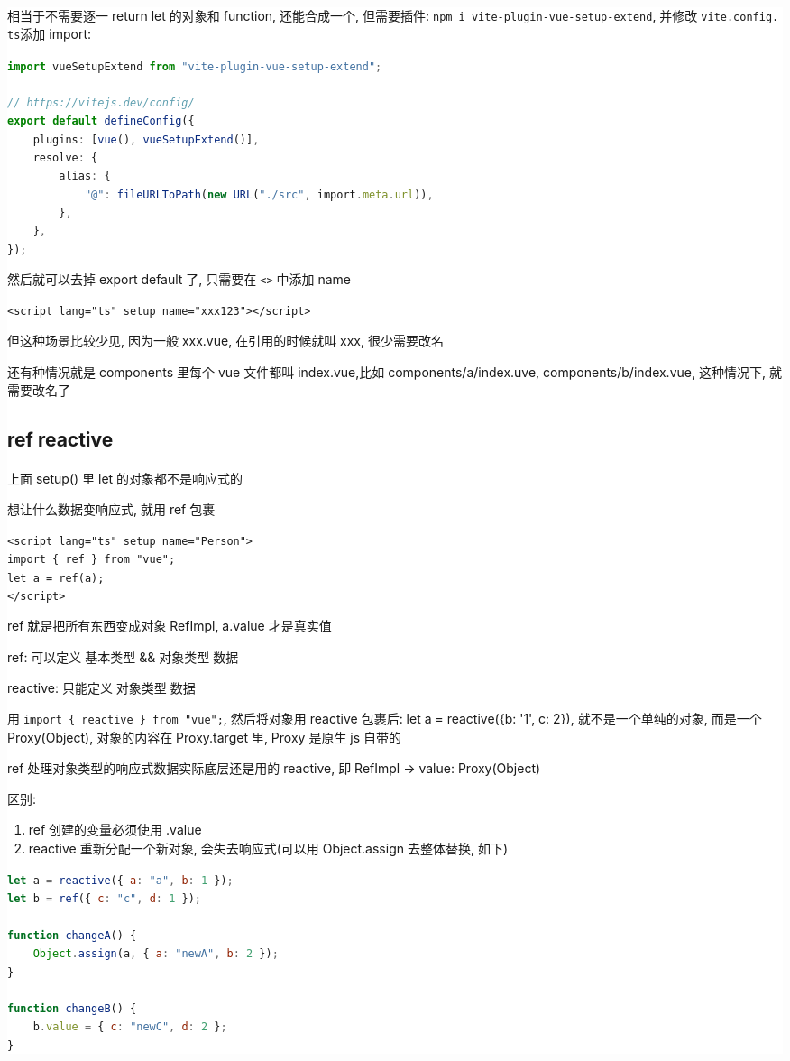 相当于不需要逐一 return let 的对象和 function, 还能合成一个, 但需要插件: `npm i vite-plugin-vue-setup-extend`, 并修改 `vite.config.ts`添加 import:

```ts
import vueSetupExtend from "vite-plugin-vue-setup-extend";

// https://vitejs.dev/config/
export default defineConfig({
    plugins: [vue(), vueSetupExtend()],
    resolve: {
        alias: {
            "@": fileURLToPath(new URL("./src", import.meta.url)),
        },
    },
});
```

然后就可以去掉 export default 了, 只需要在 `<>` 中添加 name

```vue
<script lang="ts" setup name="xxx123"></script>
```

但这种场景比较少见, 因为一般 xxx.vue, 在引用的时候就叫 xxx, 很少需要改名

还有种情况就是 components 里每个 vue 文件都叫 index.vue,比如 components/a/index.uve, components/b/index.vue, 这种情况下, 就需要改名了

## ref reactive

上面 setup() 里 let 的对象都不是响应式的

想让什么数据变响应式, 就用 ref 包裹

```vue
<script lang="ts" setup name="Person">
import { ref } from "vue";
let a = ref(a);
</script>
```

ref 就是把所有东西变成对象 RefImpl, a.value 才是真实值

ref: 可以定义 基本类型 && 对象类型 数据

reactive: 只能定义 对象类型 数据

用 `import { reactive } from "vue";`, 然后将对象用 reactive 包裹后: let a = reactive({b: '1', c: 2}), 就不是一个单纯的对象, 而是一个 Proxy(Object), 对象的内容在 Proxy.target 里, Proxy 是原生 js 自带的

ref 处理对象类型的响应式数据实际底层还是用的 reactive, 即 RefImpl -> value: Proxy(Object)

区别:

1. ref 创建的变量必须使用 .value
2. reactive 重新分配一个新对象, 会失去响应式(可以用 Object.assign 去整体替换, 如下)

```js
let a = reactive({ a: "a", b: 1 });
let b = ref({ c: "c", d: 1 });

function changeA() {
    Object.assign(a, { a: "newA", b: 2 });
}

function changeB() {
    b.value = { c: "newC", d: 2 };
}
```
